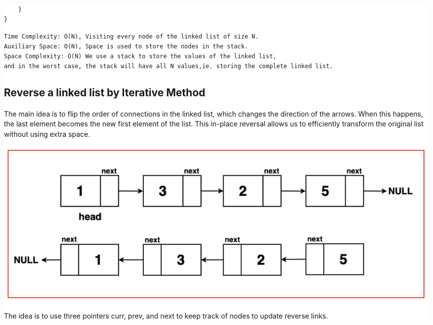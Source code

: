```
    }
}
```

```
Time Complexity: O(N), Visiting every node of the linked list of size N.
Auxiliary Space: O(N), Space is used to store the nodes in the stack.
Space Complexity: O(N) We use a stack to store the values of the linked list,
and in the worst case, the stack will have all N values,ie. storing the complete linked list.
```

## Reverse a linked list by Iterative Method

The main idea is to flip the order of connections in the linked list, which changes the direction of the arrows. When this happens, the last element becomes the new first element of the list. This in-place reversal allows us to efficiently transform the original list without using extra space.

<center>
    <img src="../../images/reverse-inplace.png">
</center>

The idea is to use three pointers curr, prev, and next to keep track of nodes to update reverse links.

<center>